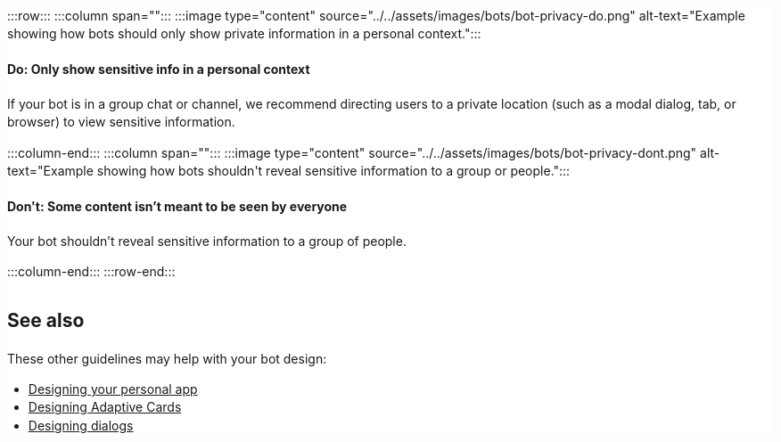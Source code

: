 :::row:::
   :::column span="":::
:::image type="content" source="../../assets/images/bots/bot-privacy-do.png" alt-text="Example showing how bots should only show private information in a personal context.":::

#### Do: Only show sensitive info in a personal context

If your bot is in a group chat or channel, we recommend directing users to a private location (such as a modal dialog, tab, or browser) to view sensitive information.

   :::column-end:::
   :::column span="":::
:::image type="content" source="../../assets/images/bots/bot-privacy-dont.png" alt-text="Example showing how bots shouldn't reveal sensitive information to a group or people.":::

#### Don't: Some content isn’t meant to be seen by everyone

Your bot shouldn’t reveal sensitive information to a group of people.

   :::column-end:::
:::row-end:::

## See also

These other guidelines may help with your bot design:

* [Designing your personal app](../../concepts/design/personal-apps.md)
* [Designing Adaptive Cards](../../task-modules-and-cards/cards/design-effective-cards.md)
* [Designing dialogs](../../task-modules-and-cards/task-modules/design-teams-task-modules.md)
